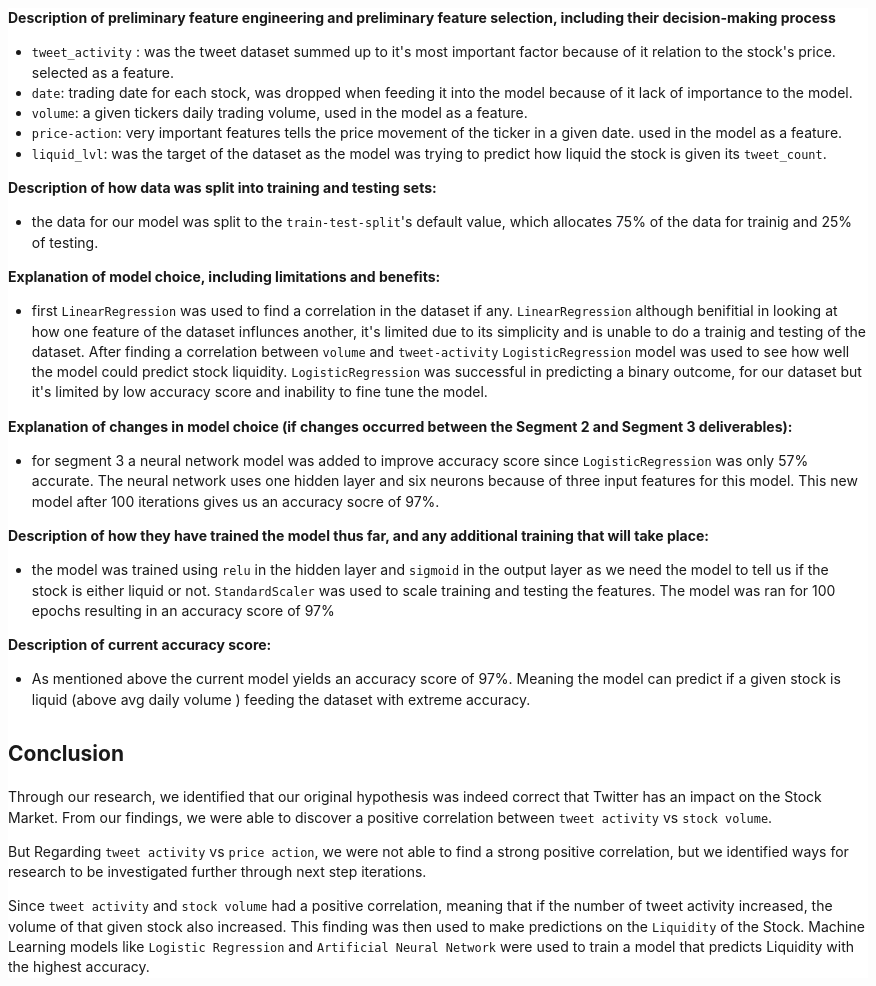 **Description of preliminary feature engineering and preliminary feature selection, including their decision-making process**
 - `tweet_activity` : was the tweet dataset summed up to it's most important factor because of it relation to the stock's price. selected as a feature.
 - `date`: trading date for each stock, was dropped when feeding it into the model because of it lack of importance to the model.
 - `volume`: a given tickers daily trading volume, used in the model as a feature.
 - `price-action`: very important features tells the price movement of the ticker in a given date. used in the model as a feature.
 - `liquid_lvl`: was the target of the dataset as the model was trying to predict how liquid the stock is given its `tweet_count`. 

**Description of how data was split into training and testing sets:**
 - the data for our model was split to the `train-test-split`'s default value, which allocates 75% of the data for trainig and 25% of testing.

**Explanation of model choice, including limitations and benefits:**
 - first `LinearRegression` was used to find a correlation in the dataset if any. `LinearRegression` although benifitial in looking at how one feature of the dataset influnces another, it's limited due to its simplicity and is unable to do a trainig and testing of the dataset. After finding a correlation between `volume` and `tweet-activity` `LogisticRegression` model was used to see how well the model could predict stock liquidity. `LogisticRegression` was successful in predicting a binary outcome, for our dataset but it's limited by low accuracy score and inability to fine tune the model.  

**Explanation of changes in model choice (if changes occurred between the Segment 2 and Segment 3 deliverables):**
 - for segment 3 a neural network model was added to improve accuracy score since `LogisticRegression` was only 57% accurate. The neural network uses one hidden layer and six neurons because of three input features for this model. This new model after 100 iterations gives us an accuracy socre of 97%.  

**Description of how they have trained the model thus far, and any additional training that will take place:**
 - the model was trained using `relu` in the hidden layer and `sigmoid` in the output layer as we need the model to tell us if the stock is either liquid or not. `StandardScaler` was used to scale training and testing the features. The model was ran for 100 epochs resulting in an accuracy score of 97%  

**Description of current accuracy score:**
 - As mentioned above the current model yields an accuracy score of 97%. Meaning the model can predict if a given stock is liquid (above avg daily volume ) feeding the dataset with extreme accuracy. 

## Conclusion
Through our research, we identified that our original hypothesis was indeed correct that Twitter has an impact on the Stock Market. From our findings, we were able to discover a positive correlation between `tweet activity` vs `stock volume`. 

But Regarding `tweet activity` vs `price action`, we were not able to find a strong positive correlation, but we identified ways for research to be investigated further through next step iterations.

Since `tweet activity` and `stock volume` had a positive correlation, meaning that if the number of tweet activity increased, the volume of that given stock also increased. This finding was then used to make predictions on the `Liquidity` of the Stock.  Machine Learning models like `Logistic Regression` and `Artificial Neural Network` were used to train a model that predicts Liquidity with the highest accuracy.
